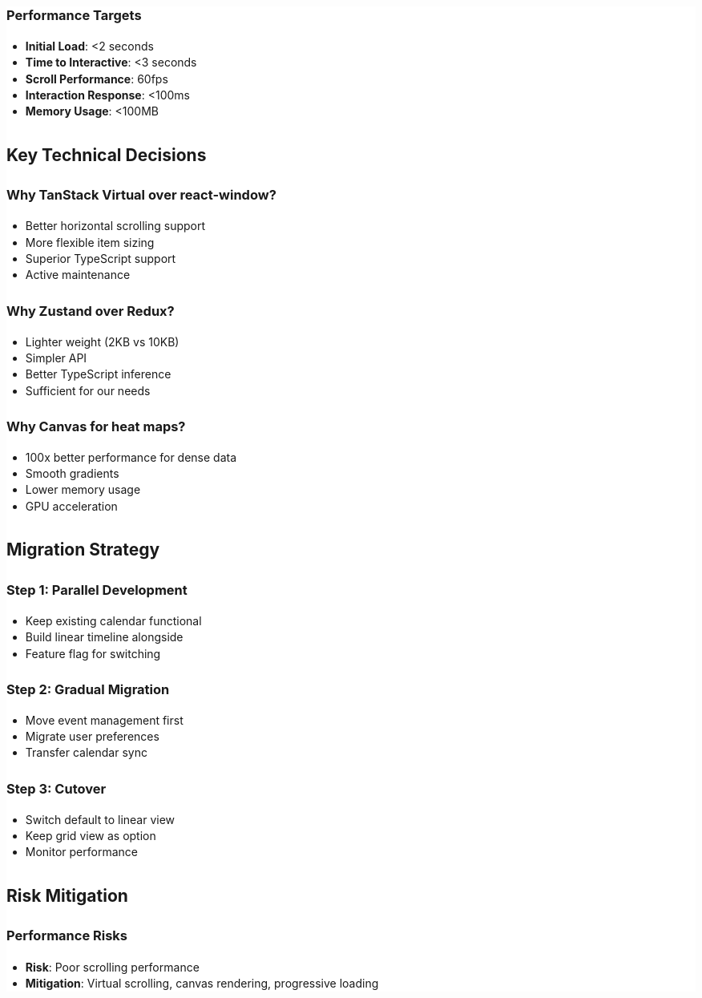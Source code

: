 ### Performance Targets
- **Initial Load**: <2 seconds
- **Time to Interactive**: <3 seconds
- **Scroll Performance**: 60fps
- **Interaction Response**: <100ms
- **Memory Usage**: <100MB

## Key Technical Decisions

### Why TanStack Virtual over react-window?
- Better horizontal scrolling support
- More flexible item sizing
- Superior TypeScript support
- Active maintenance

### Why Zustand over Redux?
- Lighter weight (2KB vs 10KB)
- Simpler API
- Better TypeScript inference
- Sufficient for our needs

### Why Canvas for heat maps?
- 100x better performance for dense data
- Smooth gradients
- Lower memory usage
- GPU acceleration

## Migration Strategy

### Step 1: Parallel Development
- Keep existing calendar functional
- Build linear timeline alongside
- Feature flag for switching

### Step 2: Gradual Migration
- Move event management first
- Migrate user preferences
- Transfer calendar sync

### Step 3: Cutover
- Switch default to linear view
- Keep grid view as option
- Monitor performance

## Risk Mitigation

### Performance Risks
- **Risk**: Poor scrolling performance
- **Mitigation**: Virtual scrolling, canvas rendering, progressive loading
